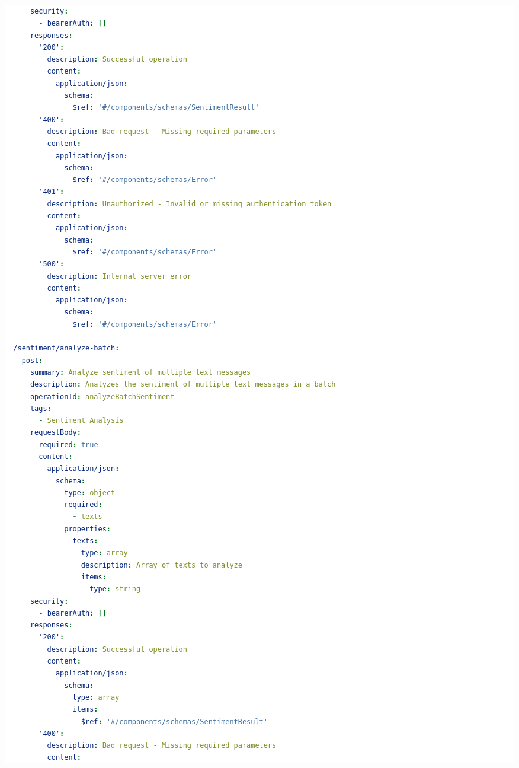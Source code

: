 ```yaml
      security:
        - bearerAuth: []
      responses:
        '200':
          description: Successful operation
          content:
            application/json:
              schema:
                $ref: '#/components/schemas/SentimentResult'
        '400':
          description: Bad request - Missing required parameters
          content:
            application/json:
              schema:
                $ref: '#/components/schemas/Error'
        '401':
          description: Unauthorized - Invalid or missing authentication token
          content:
            application/json:
              schema:
                $ref: '#/components/schemas/Error'
        '500':
          description: Internal server error
          content:
            application/json:
              schema:
                $ref: '#/components/schemas/Error'
                
  /sentiment/analyze-batch:
    post:
      summary: Analyze sentiment of multiple text messages
      description: Analyzes the sentiment of multiple text messages in a batch
      operationId: analyzeBatchSentiment
      tags:
        - Sentiment Analysis
      requestBody:
        required: true
        content:
          application/json:
            schema:
              type: object
              required:
                - texts
              properties:
                texts:
                  type: array
                  description: Array of texts to analyze
                  items:
                    type: string
      security:
        - bearerAuth: []
      responses:
        '200':
          description: Successful operation
          content:
            application/json:
              schema:
                type: array
                items:
                  $ref: '#/components/schemas/SentimentResult'
        '400':
          description: Bad request - Missing required parameters
          content:
```
